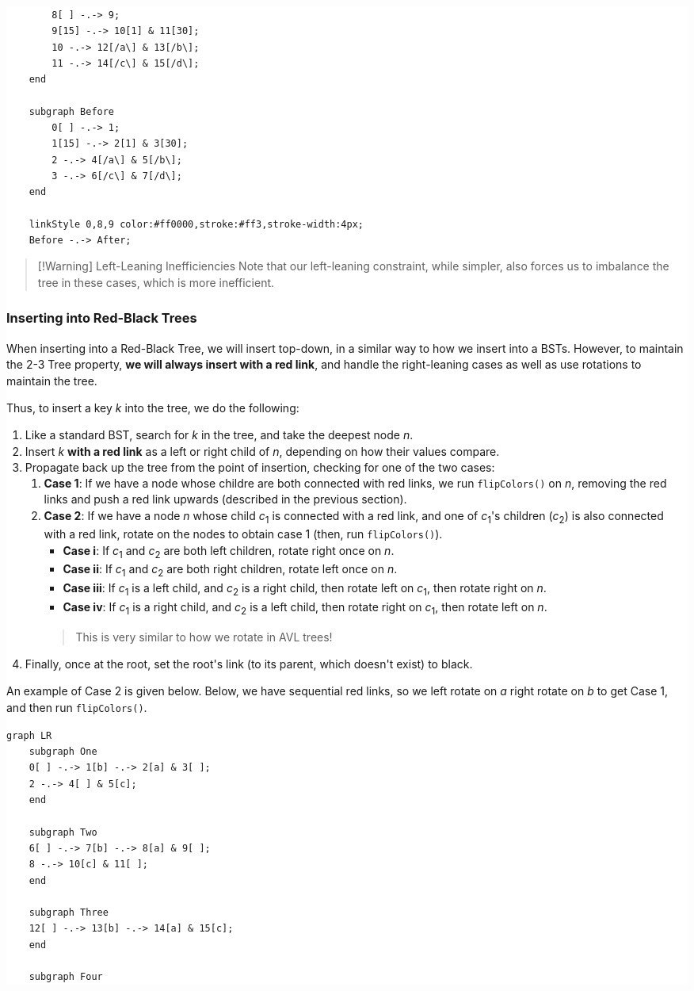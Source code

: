    ```mermaid
           8[ ] -.-> 9;
           9[15] -.-> 10[1] & 11[30];
           10 -.-> 12[/a\] & 13[/b\];
           11 -.-> 14[/c\] & 15[/d\];
       end
       
       subgraph Before
           0[ ] -.-> 1;
           1[15] -.-> 2[1] & 3[30];
           2 -.-> 4[/a\] & 5[/b\];
           3 -.-> 6[/c\] & 7[/d\];
       end
       
       linkStyle 0,8,9 color:#ff0000,stroke:#ff3,stroke-width:4px;
       Before -.-> After;
   ```

> [!Warning] Left-Leaning Inefficiencies
> Note that our left-leaning constraint, while simpler, also forces us to imbalance the tree in these cases, which is more inefficient.

### Inserting into Red-Black Trees
When inserting into a Red-Black Tree, we will insert top-down, in a similar way to how we insert into a BSTs. However, to maintain the 2-3 Tree property, **we will always insert with a red link**, and handle the right-leaning cases as well as use rotations to maintain the tree.

Thus, to insert a key $k$ into the tree, we do the following:
1. Like a standard BST, search for $k$ in the tree, and take the deepest node $n$.
2. Insert $k$ **with a red link** as a left or right child of $n$, depending on how their values compare. 
3. Propagate back up the tree from the point of insertion, checking for one of the two cases:
   1. **Case 1**: If we have a node whose childre are both connected with red links, we run `flipColors()` on $n$, removing the red links and push a red link upwards (described in the previous section).
   2. **Case 2**: If we have a node $n$ whose child $c_1$ is connected with a red link, and one of $c_1$'s children ($c_2$) is also connected with a red link, rotate on the nodes to obtain case 1 (then, run `flipColors()`).
      - **Case i**: If $c_1$ and $c_2$ are both left children, rotate right once on $n$.
      - **Case ii**: If $c_1$ and $c_2$ are both right children, rotate left once on $n$.
      - **Case iii**: If $c_1$ is a left child, and $c_2$ is a right child, then rotate left on $c_1$, then rotate right on $n$.
      - **Case iv**: If $c_1$ is a right child, and $c_2$ is a left child, then rotate right on $c_1$, then rotate left on $n$.
      > This is very similar to how we rotate in AVL trees!
4. Finally, once at the root, set the root's link (to its parent, which doesn't exist) to black.

An example of Case 2 is given below. Below, we have sequential red links, so we left rotate on $a$ right rotate on $b$ to get Case 1, and then run `flipColors()`.
```mermaid
graph LR
    subgraph One
    0[ ] -.-> 1[b] -.-> 2[a] & 3[ ];
    2 -.-> 4[ ] & 5[c];
    end
    
    subgraph Two
    6[ ] -.-> 7[b] -.-> 8[a] & 9[ ];
    8 -.-> 10[c] & 11[ ];
    end
    
    subgraph Three
    12[ ] -.-> 13[b] -.-> 14[a] & 15[c];
    end
    
    subgraph Four
```
